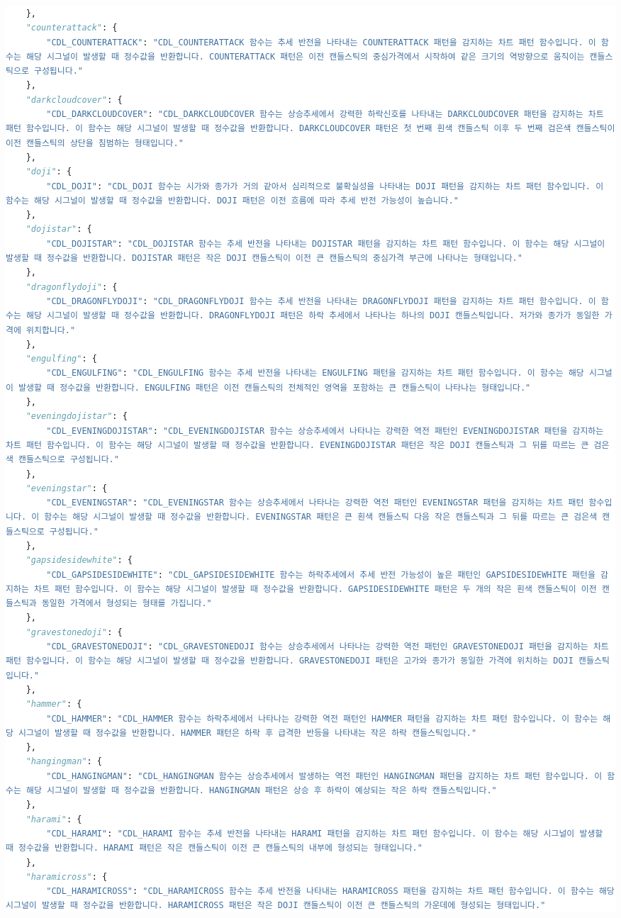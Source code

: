 ```python
    },
    "counterattack": {
        "CDL_COUNTERATTACK": "CDL_COUNTERATTACK 함수는 추세 반전을 나타내는 COUNTERATTACK 패턴을 감지하는 차트 패턴 함수입니다. 이 함수는 해당 시그널이 발생할 때 정수값을 반환합니다. COUNTERATTACK 패턴은 이전 캔들스틱의 중심가격에서 시작하여 같은 크기의 역방향으로 움직이는 캔들스틱으로 구성됩니다."
    },
    "darkcloudcover": {
        "CDL_DARKCLOUDCOVER": "CDL_DARKCLOUDCOVER 함수는 상승추세에서 강력한 하락신호를 나타내는 DARKCLOUDCOVER 패턴을 감지하는 차트 패턴 함수입니다. 이 함수는 해당 시그널이 발생할 때 정수값을 반환합니다. DARKCLOUDCOVER 패턴은 첫 번째 흰색 캔들스틱 이후 두 번째 검은색 캔들스틱이 이전 캔들스틱의 상단을 침범하는 형태입니다."
    },
    "doji": {
        "CDL_DOJI": "CDL_DOJI 함수는 시가와 종가가 거의 같아서 심리적으로 불확실성을 나타내는 DOJI 패턴을 감지하는 차트 패턴 함수입니다. 이 함수는 해당 시그널이 발생할 때 정수값을 반환합니다. DOJI 패턴은 이전 흐름에 따라 추세 반전 가능성이 높습니다."
    },
    "dojistar": {
        "CDL_DOJISTAR": "CDL_DOJISTAR 함수는 추세 반전을 나타내는 DOJISTAR 패턴을 감지하는 차트 패턴 함수입니다. 이 함수는 해당 시그널이 발생할 때 정수값을 반환합니다. DOJISTAR 패턴은 작은 DOJI 캔들스틱이 이전 큰 캔들스틱의 중심가격 부근에 나타나는 형태입니다."
    },
    "dragonflydoji": {
        "CDL_DRAGONFLYDOJI": "CDL_DRAGONFLYDOJI 함수는 추세 반전을 나타내는 DRAGONFLYDOJI 패턴을 감지하는 차트 패턴 함수입니다. 이 함수는 해당 시그널이 발생할 때 정수값을 반환합니다. DRAGONFLYDOJI 패턴은 하락 추세에서 나타나는 하나의 DOJI 캔들스틱입니다. 저가와 종가가 동일한 가격에 위치합니다."
    },
    "engulfing": {
        "CDL_ENGULFING": "CDL_ENGULFING 함수는 추세 반전을 나타내는 ENGULFING 패턴을 감지하는 차트 패턴 함수입니다. 이 함수는 해당 시그널이 발생할 때 정수값을 반환합니다. ENGULFING 패턴은 이전 캔들스틱의 전체적인 영역을 포함하는 큰 캔들스틱이 나타나는 형태입니다."
    },
    "eveningdojistar": {
        "CDL_EVENINGDOJISTAR": "CDL_EVENINGDOJISTAR 함수는 상승추세에서 나타나는 강력한 역전 패턴인 EVENINGDOJISTAR 패턴을 감지하는 차트 패턴 함수입니다. 이 함수는 해당 시그널이 발생할 때 정수값을 반환합니다. EVENINGDOJISTAR 패턴은 작은 DOJI 캔들스틱과 그 뒤를 따르는 큰 검은색 캔들스틱으로 구성됩니다."
    },
    "eveningstar": {
        "CDL_EVENINGSTAR": "CDL_EVENINGSTAR 함수는 상승추세에서 나타나는 강력한 역전 패턴인 EVENINGSTAR 패턴을 감지하는 차트 패턴 함수입니다. 이 함수는 해당 시그널이 발생할 때 정수값을 반환합니다. EVENINGSTAR 패턴은 큰 흰색 캔들스틱 다음 작은 캔들스틱과 그 뒤를 따르는 큰 검은색 캔들스틱으로 구성됩니다."
    },
    "gapsidesidewhite": {
        "CDL_GAPSIDESIDEWHITE": "CDL_GAPSIDESIDEWHITE 함수는 하락추세에서 추세 반전 가능성이 높은 패턴인 GAPSIDESIDEWHITE 패턴을 감지하는 차트 패턴 함수입니다. 이 함수는 해당 시그널이 발생할 때 정수값을 반환합니다. GAPSIDESIDEWHITE 패턴은 두 개의 작은 흰색 캔들스틱이 이전 캔들스틱과 동일한 가격에서 형성되는 형태를 가집니다."
    },
    "gravestonedoji": {
        "CDL_GRAVESTONEDOJI": "CDL_GRAVESTONEDOJI 함수는 상승추세에서 나타나는 강력한 역전 패턴인 GRAVESTONEDOJI 패턴을 감지하는 차트 패턴 함수입니다. 이 함수는 해당 시그널이 발생할 때 정수값을 반환합니다. GRAVESTONEDOJI 패턴은 고가와 종가가 동일한 가격에 위치하는 DOJI 캔들스틱입니다."
    },
    "hammer": {
        "CDL_HAMMER": "CDL_HAMMER 함수는 하락추세에서 나타나는 강력한 역전 패턴인 HAMMER 패턴을 감지하는 차트 패턴 함수입니다. 이 함수는 해당 시그널이 발생할 때 정수값을 반환합니다. HAMMER 패턴은 하락 후 급격한 반등을 나타내는 작은 하락 캔들스틱입니다."
    },
    "hangingman": {
        "CDL_HANGINGMAN": "CDL_HANGINGMAN 함수는 상승추세에서 발생하는 역전 패턴인 HANGINGMAN 패턴을 감지하는 차트 패턴 함수입니다. 이 함수는 해당 시그널이 발생할 때 정수값을 반환합니다. HANGINGMAN 패턴은 상승 후 하락이 예상되는 작은 하락 캔들스틱입니다."
    },
    "harami": {
        "CDL_HARAMI": "CDL_HARAMI 함수는 추세 반전을 나타내는 HARAMI 패턴을 감지하는 차트 패턴 함수입니다. 이 함수는 해당 시그널이 발생할 때 정수값을 반환합니다. HARAMI 패턴은 작은 캔들스틱이 이전 큰 캔들스틱의 내부에 형성되는 형태입니다."
    },
    "haramicross": {
        "CDL_HARAMICROSS": "CDL_HARAMICROSS 함수는 추세 반전을 나타내는 HARAMICROSS 패턴을 감지하는 차트 패턴 함수입니다. 이 함수는 해당 시그널이 발생할 때 정수값을 반환합니다. HARAMICROSS 패턴은 작은 DOJI 캔들스틱이 이전 큰 캔들스틱의 가운데에 형성되는 형태입니다."
```